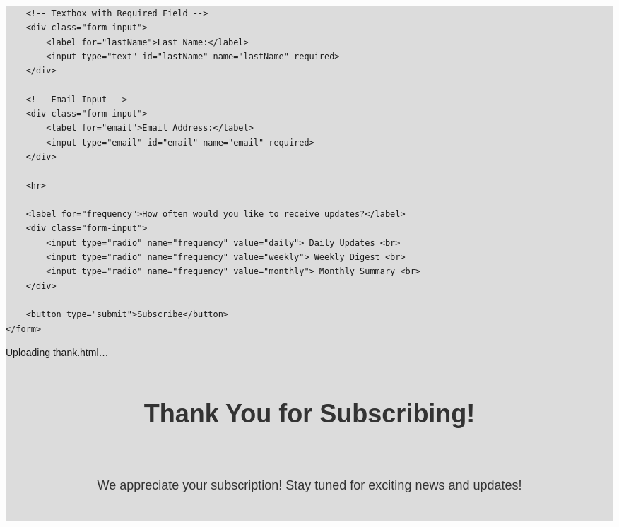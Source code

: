         <!-- Textbox with Required Field -->
        <div class="form-input">
            <label for="lastName">Last Name:</label>
            <input type="text" id="lastName" name="lastName" required>
        </div>

        <!-- Email Input -->
        <div class="form-input">
            <label for="email">Email Address:</label>
            <input type="email" id="email" name="email" required>
        </div>

        <hr>

        <label for="frequency">How often would you like to receive updates?</label>
        <div class="form-input">
            <input type="radio" name="frequency" value="daily"> Daily Updates <br>
            <input type="radio" name="frequency" value="weekly"> Weekly Digest <br>
            <input type="radio" name="frequency" value="monthly"> Monthly Summary <br>
        </div>

        <button type="submit">Subscribe</button>
    </form>
</body>
</html>

[Uploading thank.html…]()
<html>
    <head>
        <title>Thank You</title>
        <style>
            body {
                font-family: Arial, sans-serif;
                margin: 0;
                padding: 0;
                background-color: #dcdcdc;
            }
            h1 {
                text-align: center;
                font-size: 36px;
                color: #333;
            }
            .content {
                text-align: center;
                font-size: 18px;
                color: #333;
                padding: 20px;
            }
            img {
                width: 50%; 
                display: block;
                margin: 20px auto;
            }
        </style>
    </head>
    <body>
        <h1>Thank You for Subscribing!</h1>
        <div class="content">
            <p>We appreciate your subscription! Stay tuned for exciting news and updates!</p>
        </div>

